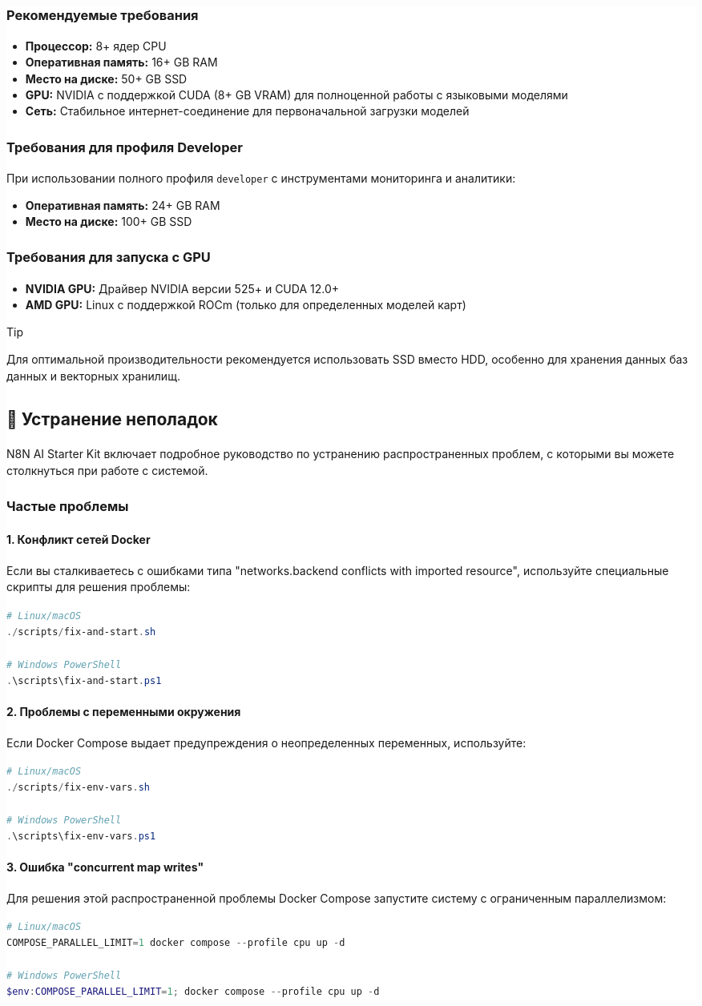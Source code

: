 ### Рекомендуемые требования
- **Процессор:** 8+ ядер CPU
- **Оперативная память:** 16+ GB RAM
- **Место на диске:** 50+ GB SSD
- **GPU:** NVIDIA с поддержкой CUDA (8+ GB VRAM) для полноценной работы с языковыми моделями
- **Сеть:** Стабильное интернет-соединение для первоначальной загрузки моделей

### Требования для профиля Developer
При использовании полного профиля `developer` с инструментами мониторинга и аналитики:
- **Оперативная память:** 24+ GB RAM
- **Место на диске:** 100+ GB SSD

### Требования для запуска с GPU
- **NVIDIA GPU:** Драйвер NVIDIA версии 525+ и CUDA 12.0+
- **AMD GPU:** Linux с поддержкой ROCm (только для определенных моделей карт)

> [!TIP]
> Для оптимальной производительности рекомендуется использовать SSD вместо HDD, особенно для хранения данных баз данных и векторных хранилищ.

## 🔧 Устранение неполадок

N8N AI Starter Kit включает подробное руководство по устранению распространенных проблем, с которыми вы можете столкнуться при работе с системой.

### Частые проблемы

#### 1. Конфликт сетей Docker
Если вы сталкиваетесь с ошибками типа "networks.backend conflicts with imported resource", используйте специальные скрипты для решения проблемы:
```powershell
# Linux/macOS
./scripts/fix-and-start.sh

# Windows PowerShell
.\scripts\fix-and-start.ps1
```

#### 2. Проблемы с переменными окружения
Если Docker Compose выдает предупреждения о неопределенных переменных, используйте:
```powershell
# Linux/macOS
./scripts/fix-env-vars.sh

# Windows PowerShell
.\scripts\fix-env-vars.ps1
```

#### 3. Ошибка "concurrent map writes"
Для решения этой распространенной проблемы Docker Compose запустите систему с ограниченным параллелизмом:
```powershell
# Linux/macOS
COMPOSE_PARALLEL_LIMIT=1 docker compose --profile cpu up -d

# Windows PowerShell
$env:COMPOSE_PARALLEL_LIMIT=1; docker compose --profile cpu up -d
```
